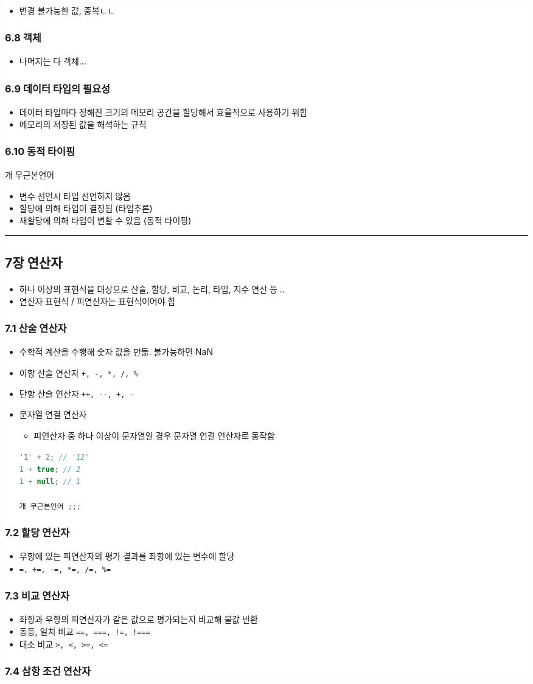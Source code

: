 - 변경 불가능한 값, 중복ㄴㄴ

### 6.8 객체

- 나머지는 다 객체…

### 6.9 데이터 타입의 필요성

- 데이터 타입마다 정해진 크기의 메모리 공간을 할당해서 효율적으로 사용하기 위함
- 메모리의 저장된 값을 해석하는 규칙

### 6.10 동적 타이핑

개 무근본언어

- 변수 선언시 타입 선언하지 않음
- 할당에 의해 타입이 결정됨 (타입추론)
- 재할당에 의해 타입이 변할 수 있음 (동적 타이핑)

---

## 7장 연산자

- 하나 이상의 표현식을 대상으로 산술, 할당, 비교, 논리, 타입, 지수 연산 등 ..
- 연산자 표현식 / 피연산자는 표현식이어야 함

### 7.1 산술 연산자

- 수학적 계산을 수행해 숫자 값을 만듦. 불가능하면 NaN
- 이항 산술 연산자 `+, -, *, /, %`
- 단항 산술 연산자 `++, --, +, -`
- 문자열 연결 연산자

  - 피연산자 중 하나 이상이 문자열일 경우 문자열 연결 연산자로 동작함

  ```jsx
  '1' + 2; // '12'
  1 + true; // 2
  1 + null; // 1

  개 무근본언어 ;;;
  ```

### 7.2 할당 연산자

- 우항에 있는 피연산자의 평가 결과를 좌항에 있는 변수에 할당
- `=, +=, -=, *=, /=, %=`

### 7.3 비교 연산자

- 좌항과 우항의 피연산자가 같은 값으로 평가되는지 비교해 불값 반환
- 동등, 일치 비교 `==, ===, !=, !===`
- 대소 비교 `>, <, >=, <=`

### 7.4 삼항 조건 연산자
